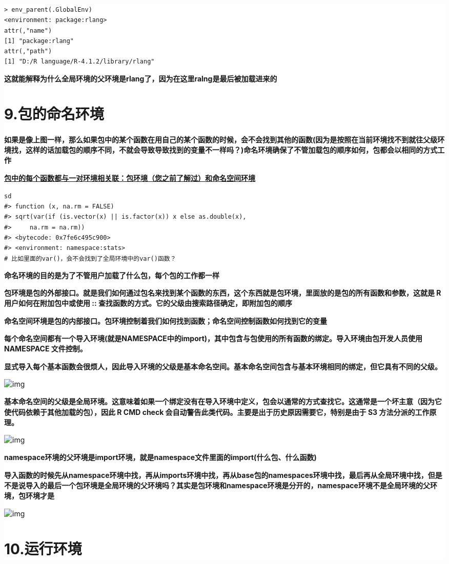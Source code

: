 ```
> env_parent(.GlobalEnv)
<environment: package:rlang>
attr(,"name")
[1] "package:rlang"
attr(,"path")
[1] "D:/R language/R-4.1.2/library/rlang"
```

**这就能解释为什么全局环境的父环境是rlang了，因为在这里ralng是最后被加载进来的**

# 9.包的命名环境

**如果是像上图一样，那么如果包中的某个函数在用自己的某个函数的时候，会不会找到其他的函数(因为是按照在当前环境找不到就往父级环境找，这样的话加载包的顺序不同，不就会导致导致找到的变量不一样吗？)命名环境确保了不管加载包的顺序如何，包都会以相同的方式工作**

**<u>包中的每个函数都与一对环境相关联：包环境（您之前了解过）和命名空间环境</u>**

```
sd
#> function (x, na.rm = FALSE) 
#> sqrt(var(if (is.vector(x) || is.factor(x)) x else as.double(x), 
#>     na.rm = na.rm))
#> <bytecode: 0x7fe6c495c900>
#> <environment: namespace:stats>
# 比如里面的var()，会不会找到了全局环境中的var()函数？
```

**命名环境的目的是为了不管用户加载了什么包，每个包的工作都一样**

**包环境是包的外部接口。就是我们如何通过包名来找到某个函数的东西，这个东西就是包环境，里面放的是包的所有函数和参数，这就是 R 用户如何在附加包中或使用 :: 查找函数的方式。它的父级由搜索路径确定，即附加包的顺序**

**命名空间环境是包的内部接口。包环境控制着我们如何找到函数；命名空间控制函数如何找到它的变量**



**每个命名空间都有一个导入环境(就是NAMESPACE中的import)，其中包含与包使用的所有函数的绑定。导入环境由包开发人员使用 NAMESPACE 文件控制。**

**显式导入每个基本函数会很烦人，因此导入环境的父级是基本命名空间。基本命名空间包含与基本环境相同的绑定，但它具有不同的父级。**

 ![img](https://d33wubrfki0l68.cloudfront.net/d4fc3ef4f21f2cb0cd065933cba3005cc4b0ea3c/4c4b3/diagrams/environments/namespace-bind.png) 

**基本命名空间的父级是全局环境。这意味着如果一个绑定没有在导入环境中定义，包会以通常的方式查找它。这通常是一个坏主意（因为它使代码依赖于其他加载的包），因此 R CMD check 会自动警告此类代码。主要是出于历史原因需要它，特别是由于 S3 方法分派的工作原理。**

 ![img](https://d33wubrfki0l68.cloudfront.net/3184a9827ac2c26c60f65680157241819f55e754/542c2/diagrams/environments/namespace-env.png) 

**namespace环境的父环境是import环境，就是namespace文件里面的import(什么包、什么函数)**

**导入函数的时候先从namespace环境中找，再从imports环境中找，再从base包的namespaces环境中找，最后再从全局环境中找，但是不是说导入的最后一个包环境是全局环境的父环境吗？其实是包环境和namespace环境是分开的，namespace环境不是全局环境的父环境，包环境才是**

 ![img](https://d33wubrfki0l68.cloudfront.net/fbbfd3b49bdbd3ca1913043233d48454ec27f14e/ae75a/diagrams/environments/namespace.png) 

# 10.运行环境
